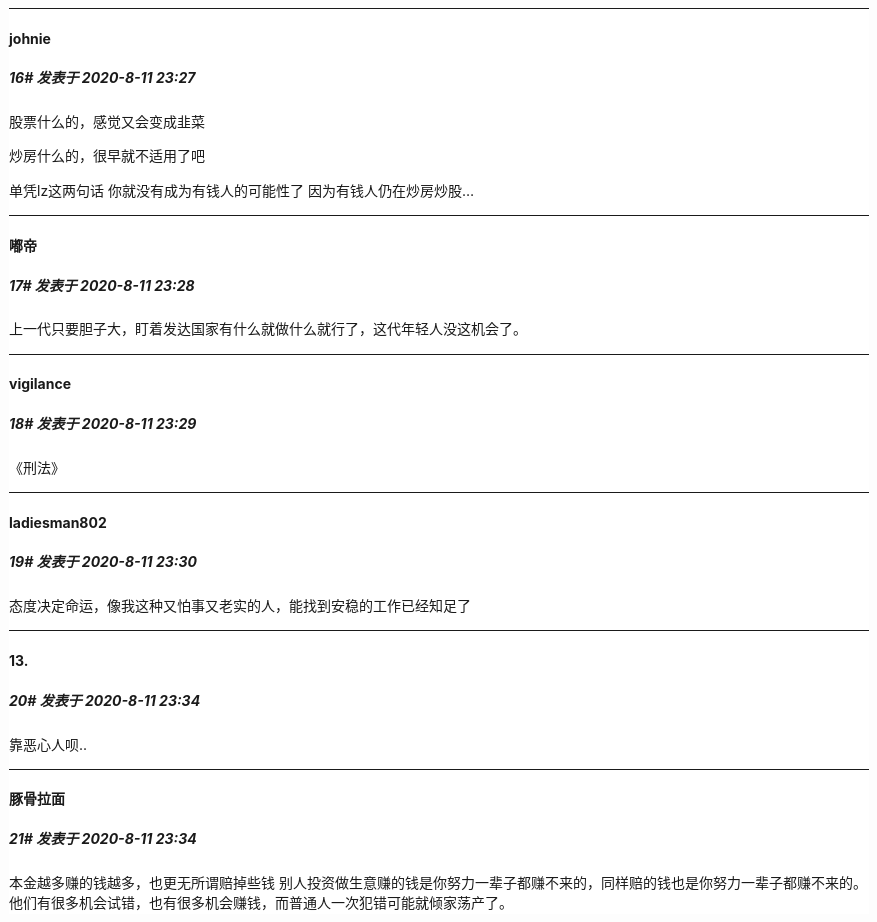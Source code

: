 -----

####  johnie  
##### 16#       发表于 2020-8-11 23:27


 股票什么的，感觉又会变成韭菜

 炒房什么的，很早就不适用了吧

单凭lz这两句话 你就没有成为有钱人的可能性了
因为有钱人仍在炒房炒股…


-----

####  嘟帝  
##### 17#       发表于 2020-8-11 23:28


上一代只要胆子大，盯着发达国家有什么就做什么就行了，这代年轻人没这机会了。


-----

####  vigilance  
##### 18#       发表于 2020-8-11 23:29


《刑法》


-----

####  ladiesman802  
##### 19#       发表于 2020-8-11 23:30


态度决定命运，像我这种又怕事又老实的人，能找到安稳的工作已经知足了


-----

####  13.  
##### 20#       发表于 2020-8-11 23:34


靠恶心人呗..


-----

####  豚骨拉面  
##### 21#       发表于 2020-8-11 23:34


本金越多赚的钱越多，也更无所谓赔掉些钱
别人投资做生意赚的钱是你努力一辈子都赚不来的，同样赔的钱也是你努力一辈子都赚不来的。
他们有很多机会试错，也有很多机会赚钱，而普通人一次犯错可能就倾家荡产了。
